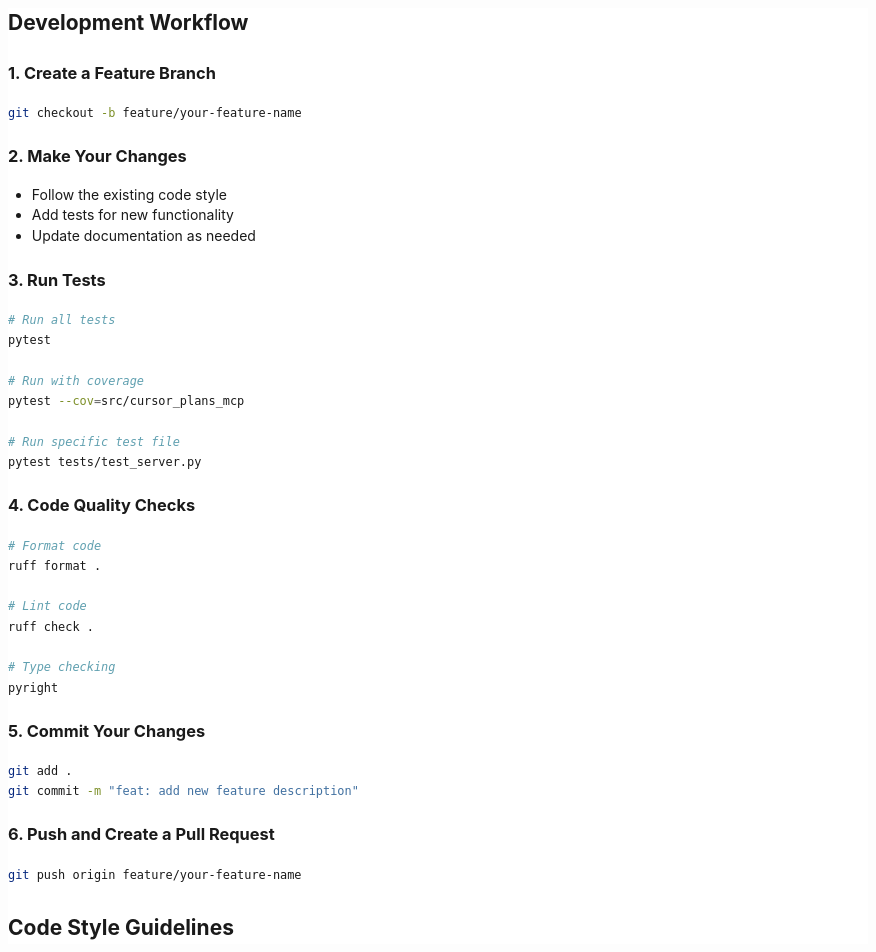 ## Development Workflow

### 1. Create a Feature Branch

```bash
git checkout -b feature/your-feature-name
```

### 2. Make Your Changes

- Follow the existing code style
- Add tests for new functionality
- Update documentation as needed

### 3. Run Tests

```bash
# Run all tests
pytest

# Run with coverage
pytest --cov=src/cursor_plans_mcp

# Run specific test file
pytest tests/test_server.py
```

### 4. Code Quality Checks

```bash
# Format code
ruff format .

# Lint code
ruff check .

# Type checking
pyright
```

### 5. Commit Your Changes

```bash
git add .
git commit -m "feat: add new feature description"
```

### 6. Push and Create a Pull Request

```bash
git push origin feature/your-feature-name
```

## Code Style Guidelines

